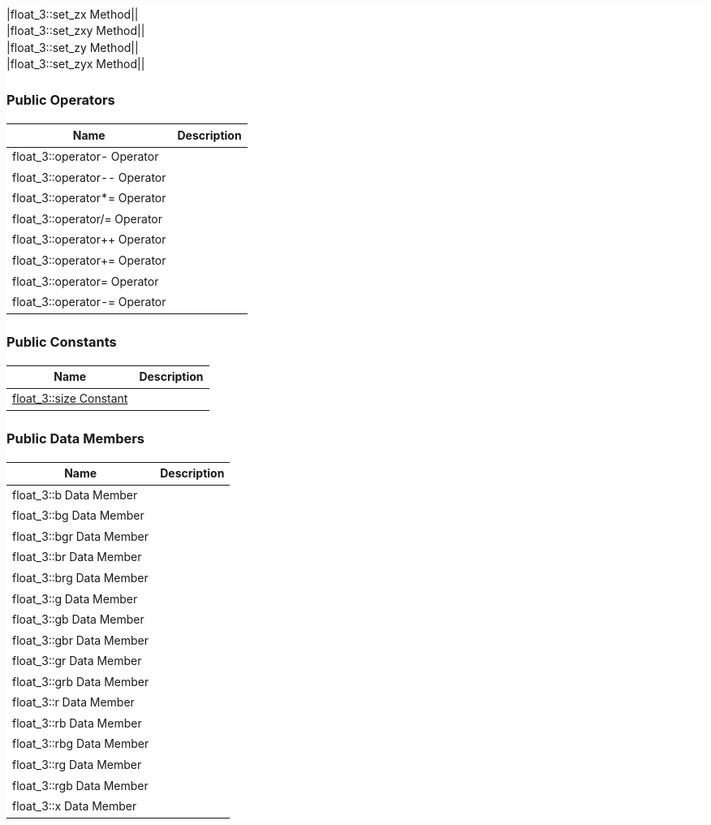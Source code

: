 |float_3::set_zx Method||  
|float_3::set_zxy Method||  
|float_3::set_zy Method||  
|float_3::set_zyx Method||  
  
### Public Operators  
  
|Name|Description|  
|----------|-----------------|  
|float_3::operator- Operator||  
|float_3::operator-- Operator||  
|float_3::operator*= Operator||  
|float_3::operator/= Operator||  
|float_3::operator++ Operator||  
|float_3::operator+= Operator||  
|float_3::operator= Operator||  
|float_3::operator-= Operator||  
  
### Public Constants  
  
|Name|Description|  
|----------|-----------------|  
|[float_3::size Constant](#float_3__size_constant)||  
  
### Public Data Members  
  
|Name|Description|  
|----------|-----------------|  
|float_3::b Data Member||  
|float_3::bg Data Member||  
|float_3::bgr Data Member||  
|float_3::br Data Member||  
|float_3::brg Data Member||  
|float_3::g Data Member||  
|float_3::gb Data Member||  
|float_3::gbr Data Member||  
|float_3::gr Data Member||  
|float_3::grb Data Member||  
|float_3::r Data Member||  
|float_3::rb Data Member||  
|float_3::rbg Data Member||  
|float_3::rg Data Member||  
|float_3::rgb Data Member||  
|float_3::x Data Member||  